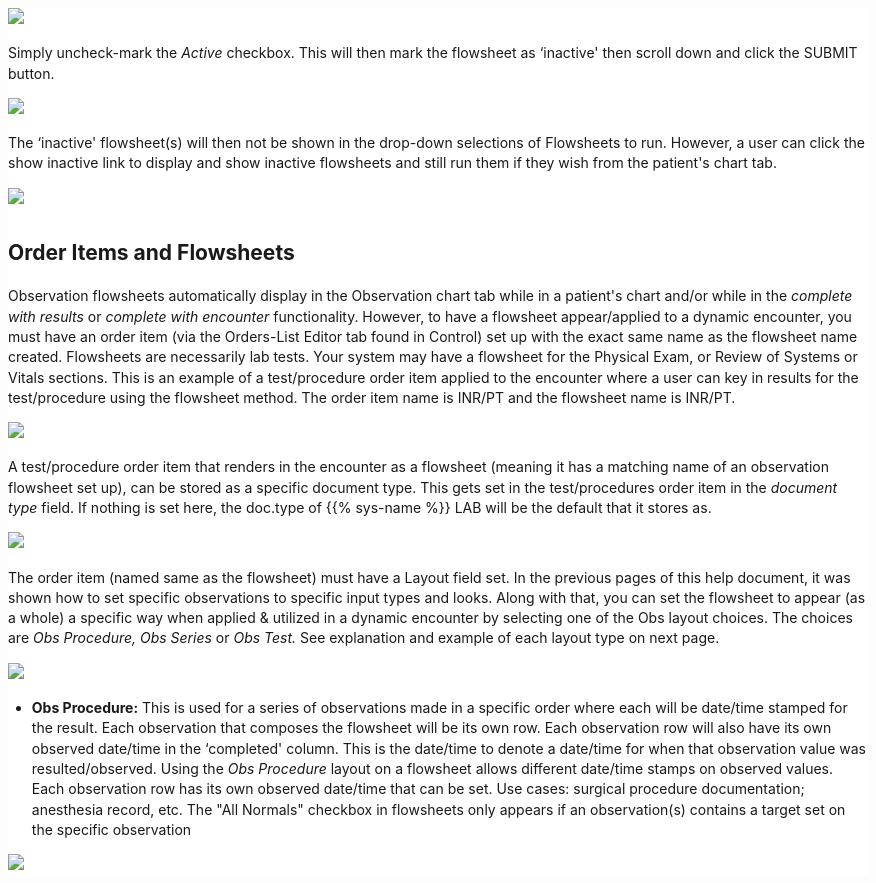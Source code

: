 ![](../observation-flowsheets.assets/10000201000004540000016E55A5669E544257DF.png)  

Simply uncheck-mark the *Active* checkbox. This will then mark the flowsheet as ‘inactive' then scroll down and click the SUBMIT button.
  
![](../observation-flowsheets.assets/10000201000004B4000001937D5E3E22525723FB.png)  

The ‘inactive' flowsheet(s) will then not be shown in the drop-down selections of Flowsheets to run. However, a user can click the show inactive link to display and show inactive flowsheets and still run them if they wish from the patient's chart tab.
  
![](../observation-flowsheets.assets/100002010000022B000000B50517E9FA80E8D7D1.png)  

  
## Order Items and Flowsheets  

Observation flowsheets automatically display in the Observation chart tab while in a patient's chart and/or while in the *complete with results* or *complete with encounter* functionality. However, to have a flowsheet appear/applied to a dynamic encounter, you must have an order item (via the Orders-List Editor tab found in Control) set up with the exact same name as the flowsheet name created. Flowsheets are necessarily lab tests. Your system may have a flowsheet for the Physical Exam, or Review of Systems or Vitals sections.
This is an example of a test/procedure order item applied to the encounter where a user can key in results for the test/procedure using the flowsheet method. The order item name is INR/PT and the flowsheet name is INR/PT.
  
![](../observation-flowsheets.assets/100002010000051B000001D1F969D330A23D813B.png)  

A test/procedure order item that renders in the encounter as a flowsheet (meaning it has a matching name of an observation flowsheet set up), can be stored as a specific document type. This gets set in the test/procedures order item in the *document type* field. If nothing is set here, the doc.type of {{% sys-name %}} LAB will be the default that it stores as.
  
![](../observation-flowsheets.assets/10000201000001DE0000013490C6E86820FAED5C.png)  

The order item (named same as the flowsheet) must have a Layout field set. In the previous pages of this help document, it was shown how to set specific observations to specific input types and looks. Along with that, you can set the flowsheet to appear (as a whole) a specific way when applied & utilized in a dynamic encounter by selecting one of the Obs layout choices. The choices are *Obs Procedure, Obs Series* or *Obs Test.* See explanation and example of each layout type on next page.
  
![](../observation-flowsheets.assets/10000201000000F0000000CC0115E538D0EF7B1B.png)  

* <strong>Obs Procedure:</strong> This is used for a series of observations made in a specific order where each will be date/time stamped for the result. Each observation that composes the flowsheet will be its own row. Each observation row will also have its own observed date/time in the ‘completed' column. This is the date/time to denote a date/time for when that observation value was resulted/observed. Using the <em>Obs Procedure</em> layout on a flowsheet allows different date/time stamps on observed values. Each observation row has its own observed date/time that can be set. Use cases: surgical procedure documentation; anesthesia record, etc. The "All Normals" checkbox in flowsheets only appears if an observation(s) contains a target set on the specific observation
  
![](../observation-flowsheets.assets/100002010000051A000001147EB892DB55C6096C.png)  
